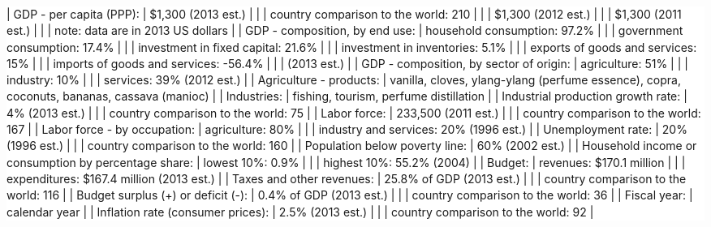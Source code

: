 | GDP - per capita (PPP): | $1,300 (2013 est.) |
| | country comparison to the world:   210 |
| | $1,300 (2012 est.) |
| | $1,300 (2011 est.) |
| | note: data are in 2013 US dollars |
| GDP - composition, by end use: | household consumption: 97.2% |
| | government consumption: 17.4% |
| | investment in fixed capital: 21.6% |
| | investment in inventories: 5.1% |
| | exports of goods and services: 15% |
| | imports of goods and services: -56.4% |
| | (2013 est.) |
| GDP - composition, by sector of origin: | agriculture: 51% |
| | industry: 10% |
| | services: 39% (2012 est.) |
| Agriculture - products: | vanilla, cloves, ylang-ylang (perfume essence), copra, coconuts, bananas, cassava (manioc) |
| Industries: | fishing, tourism, perfume distillation |
| Industrial production growth rate: | 4% (2013 est.) |
| | country comparison to the world:   75 |
| Labor force: | 233,500 (2011 est.) |
| | country comparison to the world:   167 |
| Labor force - by occupation: | agriculture: 80% |
| | industry and services: 20% (1996 est.) |
| Unemployment rate: | 20% (1996 est.) |
| | country comparison to the world:   160 |
| Population below poverty line: | 60% (2002 est.) |
| Household income or consumption by percentage share: | lowest 10%: 0.9% |
| | highest 10%: 55.2% (2004) |
| Budget: | revenues: $170.1 million |
| | expenditures: $167.4 million (2013 est.) |
| Taxes and other revenues: | 25.8% of GDP (2013 est.) |
| | country comparison to the world:   116 |
| Budget surplus (+) or deficit (-): | 0.4% of GDP (2013 est.) |
| | country comparison to the world:   36 |
| Fiscal year: | calendar year |
| Inflation rate (consumer prices): | 2.5% (2013 est.) |
| | country comparison to the world:   92 |